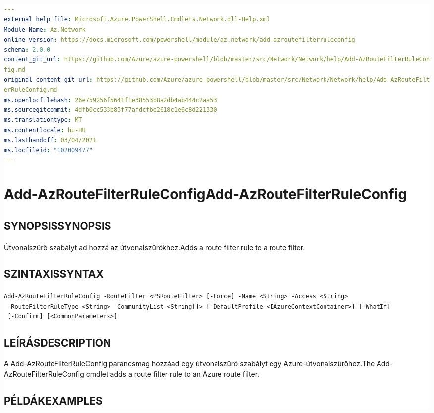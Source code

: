 ```yaml
---
external help file: Microsoft.Azure.PowerShell.Cmdlets.Network.dll-Help.xml
Module Name: Az.Network
online version: https://docs.microsoft.com/powershell/module/az.network/add-azroutefilterruleconfig
schema: 2.0.0
content_git_url: https://github.com/Azure/azure-powershell/blob/master/src/Network/Network/help/Add-AzRouteFilterRuleConfig.md
original_content_git_url: https://github.com/Azure/azure-powershell/blob/master/src/Network/Network/help/Add-AzRouteFilterRuleConfig.md
ms.openlocfilehash: 26e759256f5641f1e38553b8a2db4ab444c2aa53
ms.sourcegitcommit: 4dfb0cc533b83f77afdcfbe2618c1e6c8d221330
ms.translationtype: MT
ms.contentlocale: hu-HU
ms.lasthandoff: 03/04/2021
ms.locfileid: "102009477"
---
```

# <span data-ttu-id="261cd-101">Add-AzRouteFilterRuleConfig</span><span class="sxs-lookup"><span data-stu-id="261cd-101">Add-AzRouteFilterRuleConfig</span></span>

## <span data-ttu-id="261cd-102">SYNOPSIS</span><span class="sxs-lookup"><span data-stu-id="261cd-102">SYNOPSIS</span></span>
<span data-ttu-id="261cd-103">Útvonalszűrő szabályt ad hozzá az útvonalszűrőkhez.</span><span class="sxs-lookup"><span data-stu-id="261cd-103">Adds a route filter rule to a route filter.</span></span>

## <span data-ttu-id="261cd-104">SZINTAXIS</span><span class="sxs-lookup"><span data-stu-id="261cd-104">SYNTAX</span></span>

```
Add-AzRouteFilterRuleConfig -RouteFilter <PSRouteFilter> [-Force] -Name <String> -Access <String>
 -RouteFilterRuleType <String> -CommunityList <String[]> [-DefaultProfile <IAzureContextContainer>] [-WhatIf]
 [-Confirm] [<CommonParameters>]
```

## <span data-ttu-id="261cd-105">LEÍRÁS</span><span class="sxs-lookup"><span data-stu-id="261cd-105">DESCRIPTION</span></span>
<span data-ttu-id="261cd-106">A Add-AzRouteFilterRuleConfig parancsmag hozzáad egy útvonalszűrő szabályt egy Azure-útvonalszűrőhez.</span><span class="sxs-lookup"><span data-stu-id="261cd-106">The Add-AzRouteFilterRuleConfig cmdlet adds a route filter rule to an Azure route filter.</span></span>

## <span data-ttu-id="261cd-107">PÉLDÁK</span><span class="sxs-lookup"><span data-stu-id="261cd-107">EXAMPLES</span></span>
